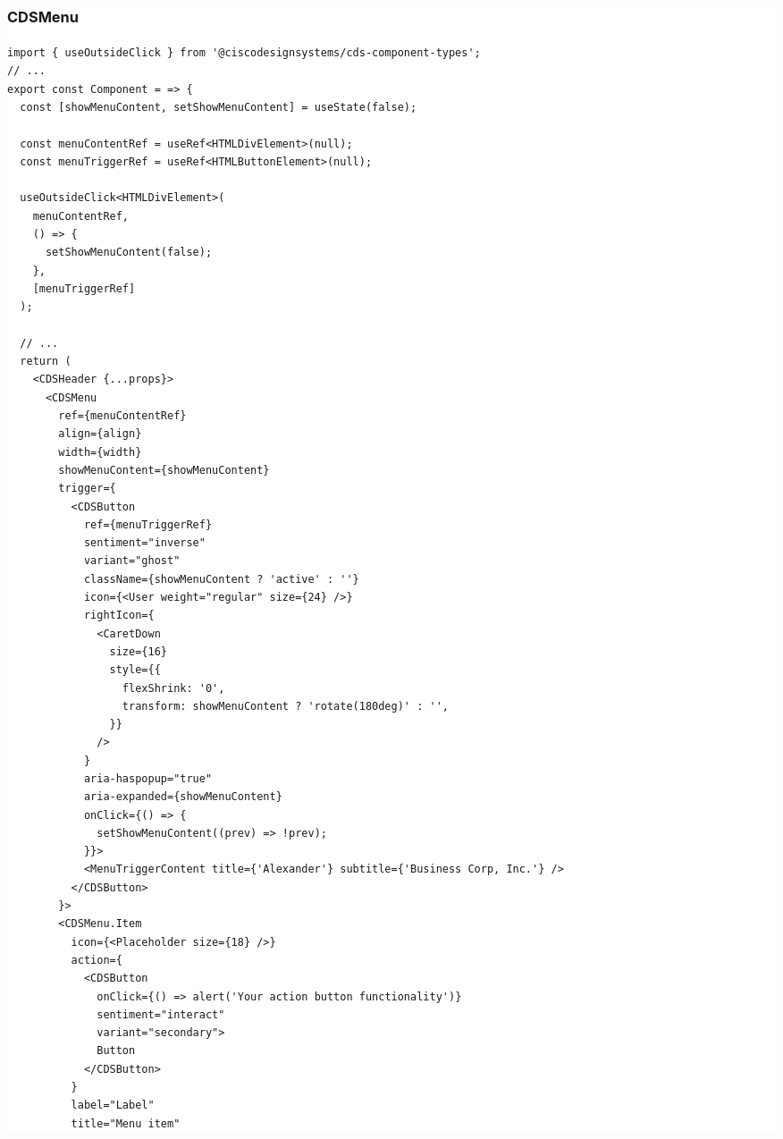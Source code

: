 ### CDSMenu

```tsx
import { useOutsideClick } from '@ciscodesignsystems/cds-component-types';
// ...
export const Component = => {
  const [showMenuContent, setShowMenuContent] = useState(false);

  const menuContentRef = useRef<HTMLDivElement>(null);
  const menuTriggerRef = useRef<HTMLButtonElement>(null);

  useOutsideClick<HTMLDivElement>(
    menuContentRef,
    () => {
      setShowMenuContent(false);
    },
    [menuTriggerRef]
  );

  // ...
  return (
    <CDSHeader {...props}>
      <CDSMenu
        ref={menuContentRef}
        align={align}
        width={width}
        showMenuContent={showMenuContent}
        trigger={
          <CDSButton
            ref={menuTriggerRef}
            sentiment="inverse"
            variant="ghost"
            className={showMenuContent ? 'active' : ''}
            icon={<User weight="regular" size={24} />}
            rightIcon={
              <CaretDown
                size={16}
                style={{
                  flexShrink: '0',
                  transform: showMenuContent ? 'rotate(180deg)' : '',
                }}
              />
            }
            aria-haspopup="true"
            aria-expanded={showMenuContent}
            onClick={() => {
              setShowMenuContent((prev) => !prev);
            }}>
            <MenuTriggerContent title={'Alexander'} subtitle={'Business Corp, Inc.'} />
          </CDSButton>
        }>
        <CDSMenu.Item
          icon={<Placeholder size={18} />}
          action={
            <CDSButton
              onClick={() => alert('Your action button functionality')}
              sentiment="interact"
              variant="secondary">
              Button
            </CDSButton>
          }
          label="Label"
          title="Menu item"
```